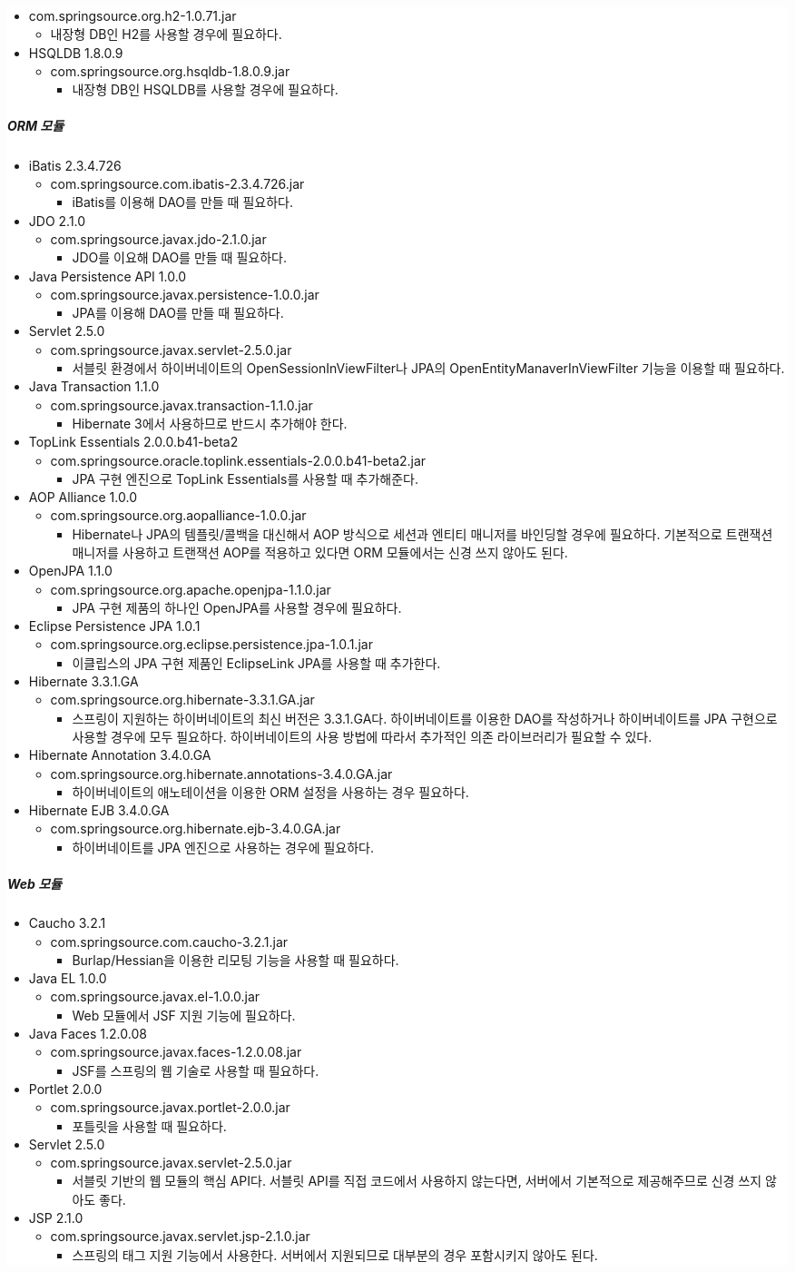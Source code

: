   * com.springsource.org.h2-1.0.71.jar
    * 내장형 DB인 H2를 사용할 경우에 필요하다.
* HSQLDB 1.8.0.9
  * com.springsource.org.hsqldb-1.8.0.9.jar
    * 내장형 DB인 HSQLDB를 사용할 경우에 필요하다.
##### ORM 모듈
* iBatis 2.3.4.726
  * com.springsource.com.ibatis-2.3.4.726.jar
    * iBatis를 이용해 DAO를 만들 때 필요하다.
* JDO 2.1.0
  * com.springsource.javax.jdo-2.1.0.jar
    * JDO를 이요해 DAO를 만들 때 필요하다.
* Java Persistence API 1.0.0
  * com.springsource.javax.persistence-1.0.0.jar
    * JPA를 이용해 DAO를 만들 때 필요하다.
* Servlet 2.5.0
  * com.springsource.javax.servlet-2.5.0.jar
    * 서블릿 환경에서 하이버네이트의 OpenSessionInViewFilter나 JPA의 OpenEntityManaverInViewFilter 기능을 이용할 때 필요하다.
* Java Transaction 1.1.0
  * com.springsource.javax.transaction-1.1.0.jar
    * Hibernate 3에서 사용하므로 반드시 추가해야 한다.
* TopLink Essentials 2.0.0.b41-beta2
  * com.springsource.oracle.toplink.essentials-2.0.0.b41-beta2.jar
    * JPA 구현 엔진으로 TopLink Essentials를 사용할 때 추가해준다.
* AOP Alliance 1.0.0
  * com.springsource.org.aopalliance-1.0.0.jar
    * Hibernate나 JPA의 템플릿/콜백을 대신해서 AOP 방식으로 세션과 엔티티 매니저를 바인딩할 경우에 필요하다. 기본적으로 트랜잭션 매니저를 사용하고 트랜잭션 AOP를 적용하고 있다면 ORM 모듈에서는 신경 쓰지 않아도 된다.
* OpenJPA 1.1.0
  * com.springsource.org.apache.openjpa-1.1.0.jar
    * JPA 구현 제품의 하나인 OpenJPA를 사용할 경우에 필요하다.
* Eclipse Persistence JPA 1.0.1
  * com.springsource.org.eclipse.persistence.jpa-1.0.1.jar
    * 이클립스의 JPA 구현 제품인 EclipseLink JPA를 사용할 때 추가한다.
* Hibernate 3.3.1.GA
  * com.springsource.org.hibernate-3.3.1.GA.jar
    * 스프링이 지원하는 하이버네이트의 최신 버전은 3.3.1.GA다. 하이버네이트를 이용한 DAO를 작성하거나 하이버네이트를 JPA 구현으로 사용할 경우에 모두 필요하다. 하이버네이트의 사용 방법에 따라서 추가적인 의존 라이브러리가 필요할 수 있다.
* Hibernate Annotation 3.4.0.GA
  * com.springsource.org.hibernate.annotations-3.4.0.GA.jar
    * 하이버네이트의 애노테이션을 이용한 ORM 설정을 사용하는 경우 필요하다.
* Hibernate EJB 3.4.0.GA
  * com.springsource.org.hibernate.ejb-3.4.0.GA.jar
    * 하이버네이트를 JPA 엔진으로 사용하는 경우에 필요하다.
##### Web 모듈
* Caucho 3.2.1
  * com.springsource.com.caucho-3.2.1.jar
    * Burlap/Hessian을 이용한 리모팅 기능을 사용할 때 필요하다.
* Java EL 1.0.0
  * com.springsource.javax.el-1.0.0.jar
    * Web 모듈에서 JSF 지원 기능에 필요하다.
* Java Faces 1.2.0.08
  * com.springsource.javax.faces-1.2.0.08.jar
    * JSF를 스프링의 웹 기술로 사용할 때 필요하다.
* Portlet 2.0.0
  * com.springsource.javax.portlet-2.0.0.jar
    * 포틀릿을 사용할 때 필요하다.
* Servlet 2.5.0
  * com.springsource.javax.servlet-2.5.0.jar
    * 서블릿 기반의 웹 모듈의 핵심 API다. 서블릿 API를 직접 코드에서 사용하지 않는다면, 서버에서 기본적으로 제공해주므로 신경 쓰지 않아도 좋다.
* JSP 2.1.0
  * com.springsource.javax.servlet.jsp-2.1.0.jar
    * 스프링의 태그 지원 기능에서 사용한다. 서버에서 지원되므로 대부분의 경우 포함시키지 않아도 된다.